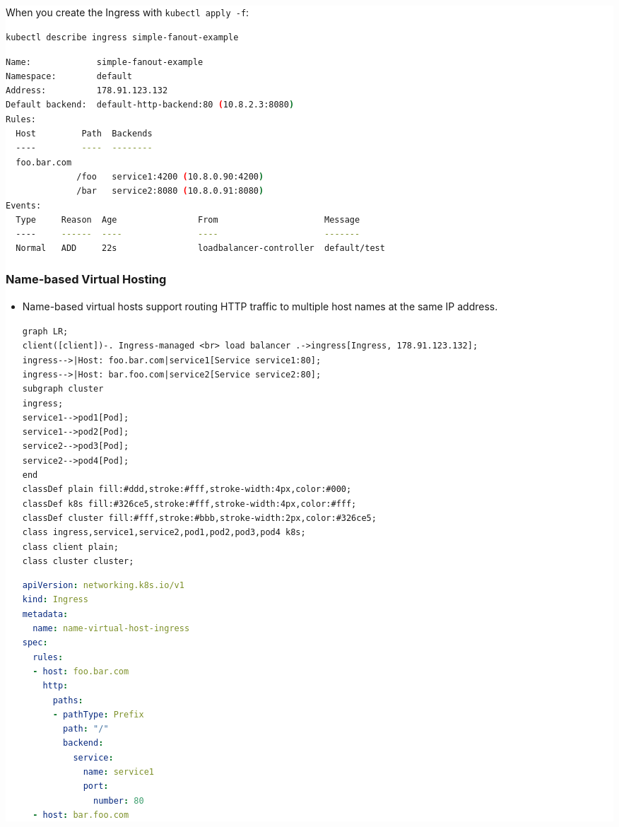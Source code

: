   When you create the Ingress with `kubectl apply -f`:

  ```bash
  kubectl describe ingress simple-fanout-example
  ```

  ```bash
  Name:             simple-fanout-example
  Namespace:        default
  Address:          178.91.123.132
  Default backend:  default-http-backend:80 (10.8.2.3:8080)
  Rules:
    Host         Path  Backends
    ----         ----  --------
    foo.bar.com
                /foo   service1:4200 (10.8.0.90:4200)
                /bar   service2:8080 (10.8.0.91:8080)
  Events:
    Type     Reason  Age                From                     Message
    ----     ------  ----               ----                     -------
    Normal   ADD     22s                loadbalancer-controller  default/test

  ```

### Name-based Virtual Hosting

- Name-based virtual hosts support routing HTTP traffic to multiple host names at the same IP address.

  ```mermaid
  graph LR;
  client([client])-. Ingress-managed <br> load balancer .->ingress[Ingress, 178.91.123.132];
  ingress-->|Host: foo.bar.com|service1[Service service1:80];
  ingress-->|Host: bar.foo.com|service2[Service service2:80];
  subgraph cluster
  ingress;
  service1-->pod1[Pod];
  service1-->pod2[Pod];
  service2-->pod3[Pod];
  service2-->pod4[Pod];
  end
  classDef plain fill:#ddd,stroke:#fff,stroke-width:4px,color:#000;
  classDef k8s fill:#326ce5,stroke:#fff,stroke-width:4px,color:#fff;
  classDef cluster fill:#fff,stroke:#bbb,stroke-width:2px,color:#326ce5;
  class ingress,service1,service2,pod1,pod2,pod3,pod4 k8s;
  class client plain;
  class cluster cluster;
  ```

  ```yaml
  apiVersion: networking.k8s.io/v1
  kind: Ingress
  metadata:
    name: name-virtual-host-ingress
  spec:
    rules:
    - host: foo.bar.com
      http:
        paths:
        - pathType: Prefix
          path: "/"
          backend:
            service:
              name: service1
              port:
                number: 80
    - host: bar.foo.com
  ```